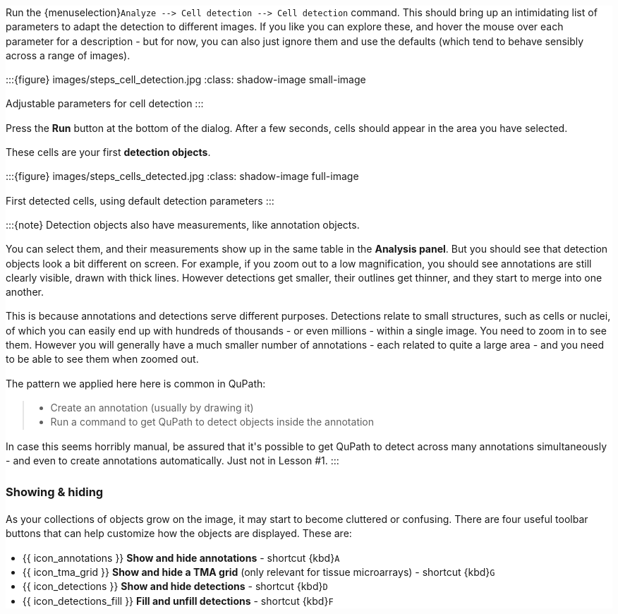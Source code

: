 Run the {menuselection}`Analyze --> Cell detection --> Cell detection` command.
This should bring up an intimidating list of parameters to adapt the detection to different images.
If you like you can explore these, and hover the mouse over each parameter for a description - but for now, you can also just ignore them and use the defaults (which tend to behave sensibly across a range of images).

:::{figure} images/steps_cell_detection.jpg
:class: shadow-image small-image

Adjustable parameters for cell detection
:::

Press the **Run** button at the bottom of the dialog.
After a few seconds, cells should appear in the area you have selected.

These cells are your first **detection objects**.

:::{figure} images/steps_cells_detected.jpg
:class: shadow-image full-image

First detected cells, using default detection parameters
:::

:::{note}
Detection objects also have measurements, like annotation objects.

You can select them, and their measurements show up in the same table in the **Analysis panel**.
But you should see that detection objects look a bit different on screen.
For example, if you zoom out to a low magnification, you should see annotations are still clearly visible, drawn with thick lines.
However detections get smaller, their outlines get thinner, and they start to merge into one another.

This is because annotations and detections serve different purposes.
Detections relate to small structures, such as cells or nuclei, of which you can easily end up with hundreds of thousands - or even millions - within a single image.
You need to zoom in to see them.
However you will generally have a much smaller number of annotations - each related to quite a large area - and you need to be able to see them when zoomed out.

The pattern we applied here here is common in QuPath:

> - Create an annotation (usually by drawing it)
> - Run a command to get QuPath to detect objects inside the annotation

In case this seems horribly manual, be assured that it's possible to get QuPath to detect across many annotations simultaneously - and even to create annotations automatically.
Just not in Lesson #1.
:::

### Showing & hiding

As your collections of objects grow on the image, it may start to become cluttered or confusing.
There are four useful toolbar buttons that can help customize how the objects are displayed. These are:

- {{ icon_annotations }} **Show and hide annotations** - shortcut {kbd}`A`
- {{ icon_tma_grid }} **Show and hide a TMA grid** (only relevant for tissue microarrays) - shortcut {kbd}`G`
- {{ icon_detections }} **Show and hide detections** - shortcut {kbd}`D`
- {{ icon_detections_fill }} **Fill and unfill detections** - shortcut {kbd}`F`
